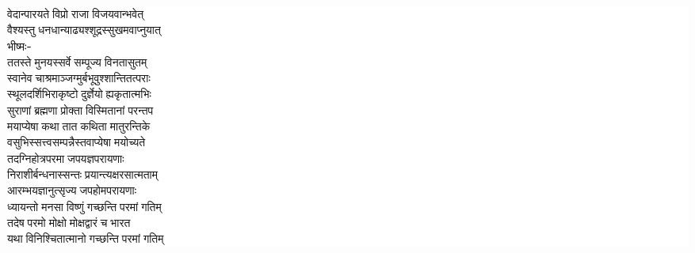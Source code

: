वेदान्पारयते विप्रो राजा विजयवान्भवेत्  
वैश्यस्तु धनधान्याढ्यश्शूद्रस्सुखमवाप्नुयात्  
भीष्मः-  
ततस्ते मुनयस्सर्वे सम्पूज्य विनतासुतम्  
स्वानेव चाश्रमाञ्जग्मुर्बभूवुश्शान्तितत्पराः  
स्थूलदर्शिभिराकृष्टो दुर्ज्ञेयो ह्यकृतात्मभिः  
सुराणां ब्रह्मणा प्रोक्ता विस्मितानां परन्तप  
मयाप्येषा कथा तात कथिता मातुरन्तिके  
वसुभिस्सत्त्वसम्पन्नैस्तवाप्येषा मयोच्यते  
तदग्निहोत्रपरमा जपयज्ञपरायणाः  
निराशीर्बन्धनास्सन्तः प्रयान्त्यक्षरसात्मताम्  
आरम्भयज्ञानुत्सृज्य जपहोमपरायणाः  
ध्यायन्तो मनसा विष्णुं गच्छन्ति परमां गतिम्  
तदेष परमो मोक्षो मोक्षद्वारं च भारत  
यथा विनिश्चितात्मानो गच्छन्ति परमां गतिम्  

